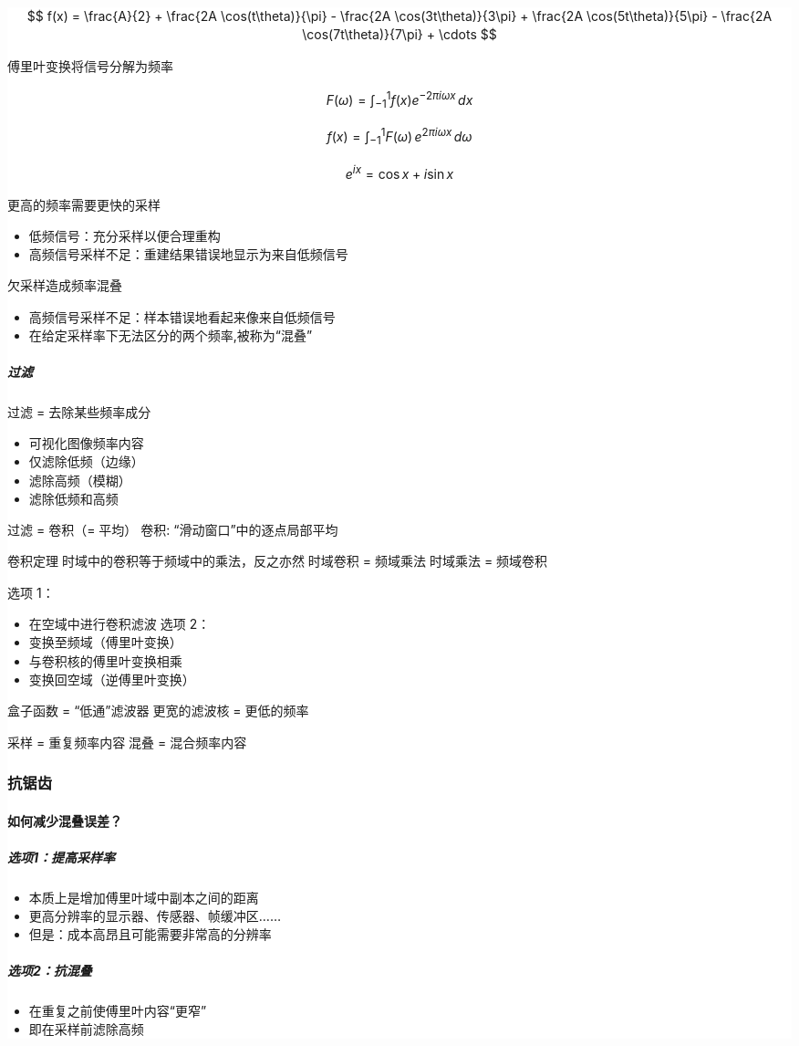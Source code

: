 $$
f(x) = \frac{A}{2} + \frac{2A \cos(t\theta)}{\pi} - \frac{2A \cos(3t\theta)}{3\pi} + \frac{2A \cos(5t\theta)}{5\pi} - \frac{2A \cos(7t\theta)}{7\pi} + \cdots
$$

傅里叶变换将信号分解为频率

$$
F(\omega) = \int_{-1}^{1} f(x) e^{-2\pi i \omega x} \, dx
$$

$$
f(x) = \int_{-1}^{1} F(\omega) \, e^{2\pi i \omega x} \, d\omega
$$

$$
e^{ix} = \cos x + i \sin x
$$

更高的频率需要更快的采样
- 低频信号：充分采样以便合理重构
- 高频信号采样不足：重建结果错误地显示为来自低频信号

欠采样造成频率混叠
- 高频信号采样不足：样本错误地看起来像来自低频信号
- 在给定采样率下无法区分的两个频率,被称为“混叠”


##### 过滤
过滤 = 去除某些频率成分
- 可视化图像频率内容
- 仅滤除低频（边缘）
- 滤除高频（模糊）
- 滤除低频和高频

过滤 = 卷积（= 平均）
卷积: “滑动窗口”中的逐点局部平均

卷积定理
时域中的卷积等于频域中的乘法，反之亦然
时域卷积 = 频域乘法
时域乘法 = 频域卷积

选项 1：
- 在空域中进行卷积滤波
选项 2：
- 变换至频域（傅里叶变换）
- 与卷积核的傅里叶变换相乘
- 变换回空域（逆傅里叶变换）

盒子函数 = “低通”滤波器
更宽的滤波核 = 更低的频率

采样 = 重复频率内容
混叠 = 混合频率内容

### 抗锯齿
#### 如何减少混叠误差？
##### 选项1：提高采样率
- 本质上是增加傅里叶域中副本之间的距离
- 更高分辨率的显示器、传感器、帧缓冲区……
- 但是：成本高昂且可能需要非常高的分辨率
##### 选项2：抗混叠
- 在重复之前使傅里叶内容“更窄”
- 即在采样前滤除高频
